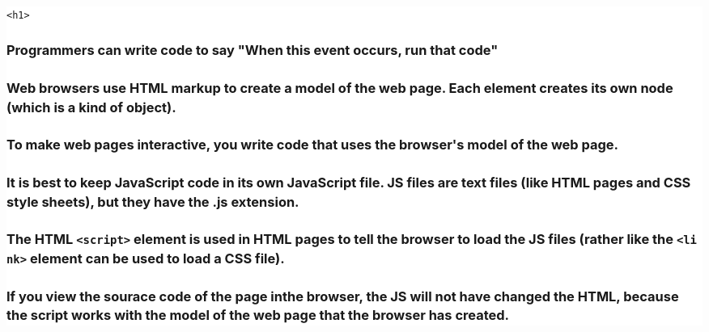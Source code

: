 ```<h1>```

### Programmers can write code to say "When this event occurs, run that code"

### Web browsers use HTML markup to create a model of the web page. Each element creates its own node (which is a kind of object). 

### To make web pages interactive, you write code that uses the browser's model of the web page. 

### It is best to keep JavaScript code in its own JavaScript file. JS files are text files (like HTML pages and CSS style sheets), but they have the .js extension. 

### The HTML ```<script>``` element is used in HTML pages to tell the browser to load the JS files (rather like the ```<link>``` element can be used to load a CSS file).

### If you view the sourace code of the page inthe browser, the JS will not have changed the HTML, because the script works with the model of the web page that the browser has created. 